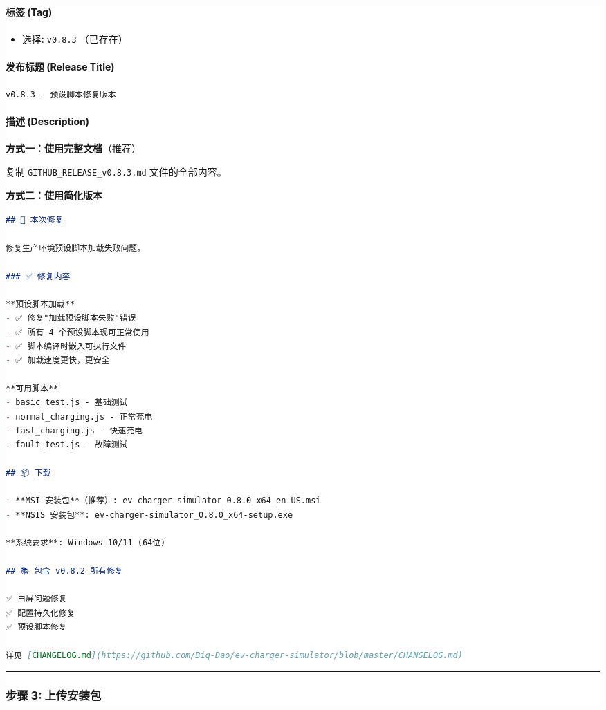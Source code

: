 #### 标签 (Tag)
- 选择: `v0.8.3` （已存在）

#### 发布标题 (Release Title)
```
v0.8.3 - 预设脚本修复版本
```

#### 描述 (Description)

**方式一：使用完整文档**（推荐）

复制 `GITHUB_RELEASE_v0.8.3.md` 文件的全部内容。

**方式二：使用简化版本**

```markdown
## 🔧 本次修复

修复生产环境预设脚本加载失败问题。

### ✅ 修复内容

**预设脚本加载**
- ✅ 修复"加载预设脚本失败"错误
- ✅ 所有 4 个预设脚本现可正常使用
- ✅ 脚本编译时嵌入可执行文件
- ✅ 加载速度更快，更安全

**可用脚本**
- basic_test.js - 基础测试
- normal_charging.js - 正常充电
- fast_charging.js - 快速充电
- fault_test.js - 故障测试

## 📦 下载

- **MSI 安装包**（推荐）: ev-charger-simulator_0.8.0_x64_en-US.msi
- **NSIS 安装包**: ev-charger-simulator_0.8.0_x64-setup.exe

**系统要求**: Windows 10/11 (64位)

## 📚 包含 v0.8.2 所有修复

✅ 白屏问题修复  
✅ 配置持久化修复  
✅ 预设脚本修复

详见 [CHANGELOG.md](https://github.com/Big-Dao/ev-charger-simulator/blob/master/CHANGELOG.md)
```

---

### 步骤 3: 上传安装包

